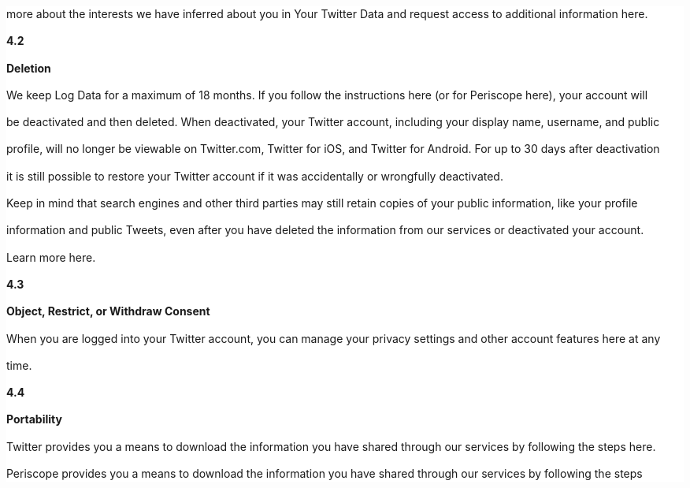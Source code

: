 
more about the interests we have inferred about you in Your Twitter Data and request access to additional information here.


**4.2**


**Deletion**


We keep Log Data for a maximum of 18 months. If you follow the instructions here (or for Periscope here), your account will


be deactivated and then deleted. When deactivated, your Twitter account, including your display name, username, and public


profile, will no longer be viewable on Twitter.com, Twitter for iOS, and Twitter for Android. For up to 30 days after deactivation


it is still possible to restore your Twitter account if it was accidentally or wrongfully deactivated.


Keep in mind that search engines and other third parties may still retain copies of your public information, like your profile


information and public Tweets, even after you have deleted the information from our services or deactivated your account.


Learn more here.


 


**4.3**


**Object, Restrict, or Withdraw Consent**


When you are logged into your Twitter account, you can manage your privacy settings and other account features here at any


time.


 


**4.4**


**Portability**


Twitter provides you a means to download the information you have shared through our services by following the steps here.


Periscope provides you a means to download the information you have shared through our services by following the steps
